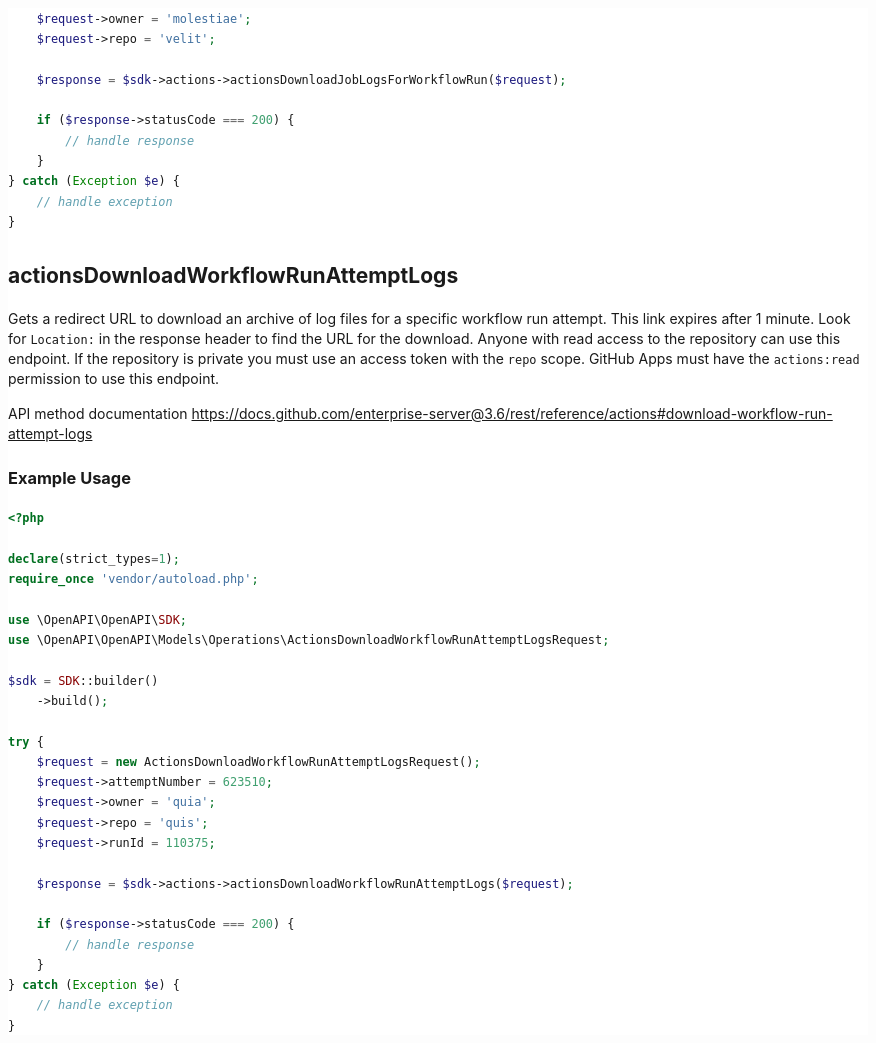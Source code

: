 ```php
    $request->owner = 'molestiae';
    $request->repo = 'velit';

    $response = $sdk->actions->actionsDownloadJobLogsForWorkflowRun($request);

    if ($response->statusCode === 200) {
        // handle response
    }
} catch (Exception $e) {
    // handle exception
}
```

## actionsDownloadWorkflowRunAttemptLogs

Gets a redirect URL to download an archive of log files for a specific workflow run attempt. This link expires after
1 minute. Look for `Location:` in the response header to find the URL for the download. Anyone with read access to
the repository can use this endpoint. If the repository is private you must use an access token with the `repo` scope.
GitHub Apps must have the `actions:read` permission to use this endpoint.

API method documentation
<https://docs.github.com/enterprise-server@3.6/rest/reference/actions#download-workflow-run-attempt-logs>

### Example Usage

```php
<?php

declare(strict_types=1);
require_once 'vendor/autoload.php';

use \OpenAPI\OpenAPI\SDK;
use \OpenAPI\OpenAPI\Models\Operations\ActionsDownloadWorkflowRunAttemptLogsRequest;

$sdk = SDK::builder()
    ->build();

try {
    $request = new ActionsDownloadWorkflowRunAttemptLogsRequest();
    $request->attemptNumber = 623510;
    $request->owner = 'quia';
    $request->repo = 'quis';
    $request->runId = 110375;

    $response = $sdk->actions->actionsDownloadWorkflowRunAttemptLogs($request);

    if ($response->statusCode === 200) {
        // handle response
    }
} catch (Exception $e) {
    // handle exception
}
```

